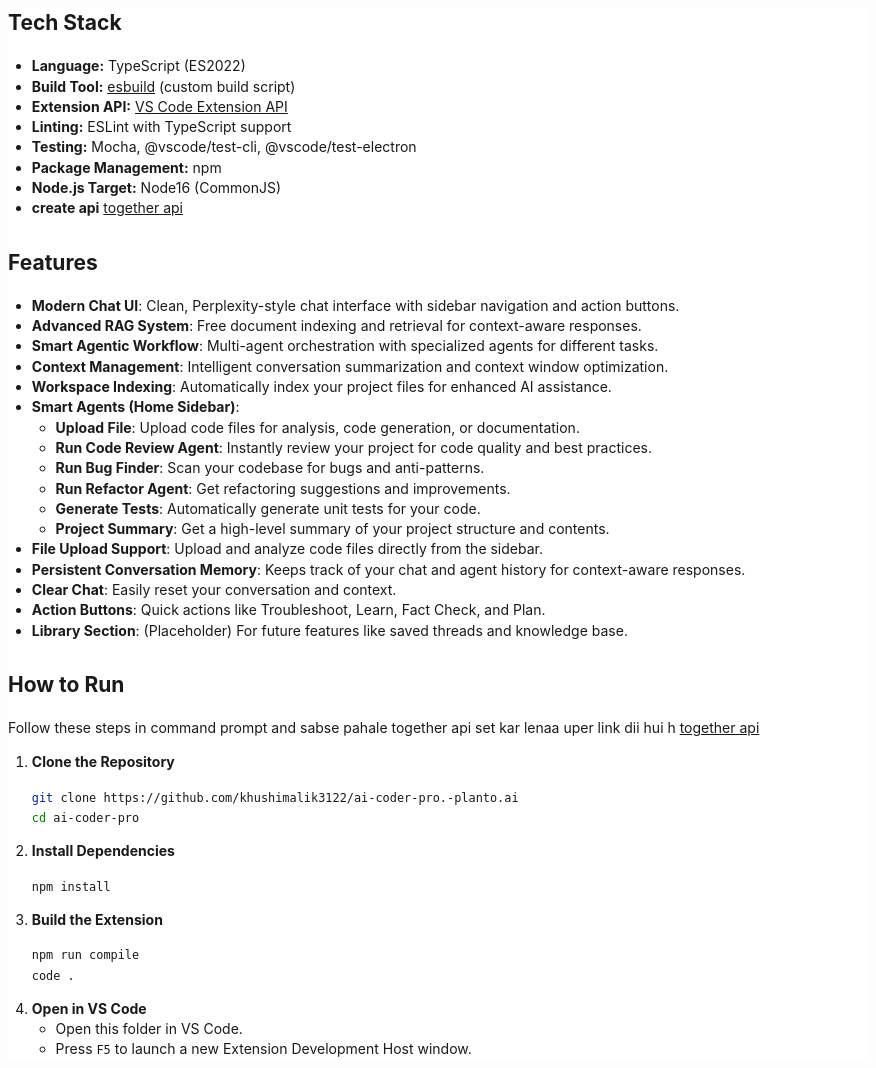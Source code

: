 ## Tech Stack

- **Language:** TypeScript (ES2022)
- **Build Tool:** [esbuild](https://esbuild.github.io/) (custom build script)
- **Extension API:** [VS Code Extension API](https://code.visualstudio.com/api)
- **Linting:** ESLint with TypeScript support
- **Testing:** Mocha, @vscode/test-cli, @vscode/test-electron
- **Package Management:** npm
- **Node.js Target:** Node16 (CommonJS)
- **create api** [together api](https://www.together.ai/)


## Features

- **Modern Chat UI**: Clean, Perplexity-style chat interface with sidebar navigation and action buttons.
- **Advanced RAG System**: Free document indexing and retrieval for context-aware responses.
- **Smart Agentic Workflow**: Multi-agent orchestration with specialized agents for different tasks.
- **Context Management**: Intelligent conversation summarization and context window optimization.
- **Workspace Indexing**: Automatically index your project files for enhanced AI assistance.
- **Smart Agents (Home Sidebar)**:
  - **Upload File**: Upload code files for analysis, code generation, or documentation.
  - **Run Code Review Agent**: Instantly review your project for code quality and best practices.
  - **Run Bug Finder**: Scan your codebase for bugs and anti-patterns.
  - **Run Refactor Agent**: Get refactoring suggestions and improvements.
  - **Generate Tests**: Automatically generate unit tests for your code.
  - **Project Summary**: Get a high-level summary of your project structure and contents.
- **File Upload Support**: Upload and analyze code files directly from the sidebar.
- **Persistent Conversation Memory**: Keeps track of your chat and agent history for context-aware responses.
- **Clear Chat**: Easily reset your conversation and context.
- **Action Buttons**: Quick actions like Troubleshoot, Learn, Fact Check, and Plan.
- **Library Section**: (Placeholder) For future features like saved threads and knowledge base.

## How to Run
Follow these steps  in command prompt
and sabse pahale together api set kar lenaa uper link dii hui h [together api](https://www.together.ai/)
1. **Clone the Repository**
   ```sh
   git clone https://github.com/khushimalik3122/ai-coder-pro.-planto.ai
   cd ai-coder-pro
   ```
2. **Install Dependencies**
   ```sh
   npm install
   ```
3. **Build the Extension**
   ```sh
   npm run compile
   code .
   ```
4. **Open in VS Code**
   - Open this folder in VS Code.
   - Press `F5` to launch a new Extension Development Host window.
